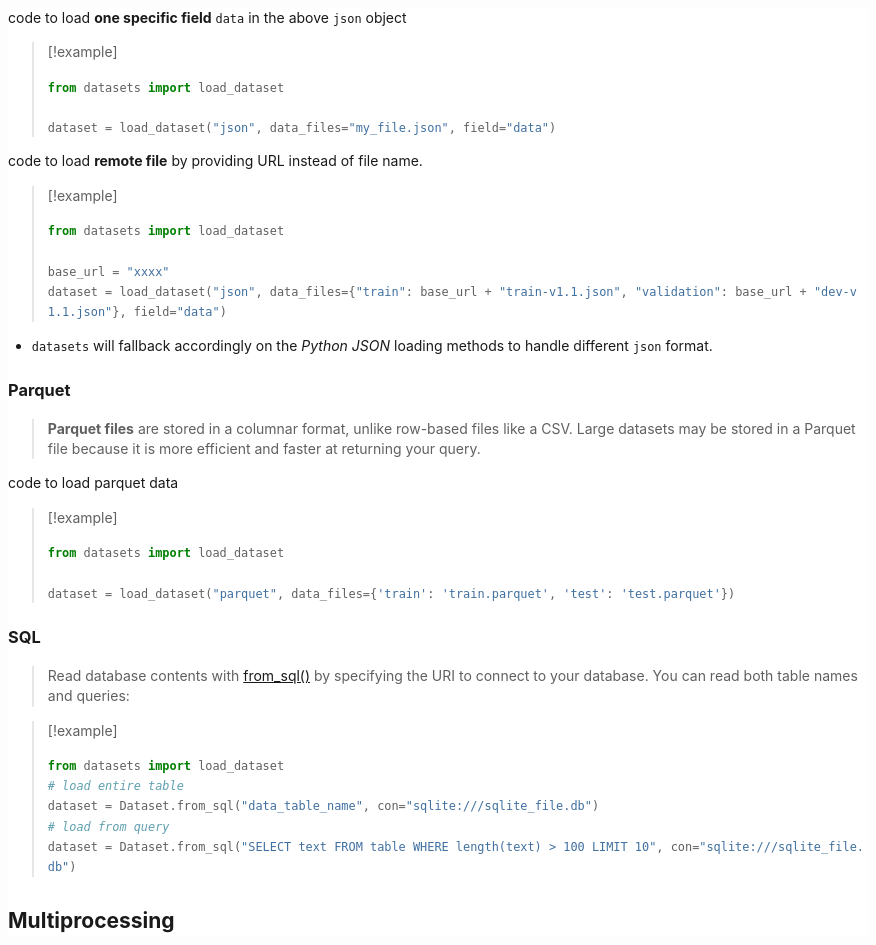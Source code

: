code to load **one specific field** `data` in the above `json` object

>[!example]
>```python
>from datasets import load_dataset
>
>dataset = load_dataset("json", data_files="my_file.json", field="data")
>```

code to load **remote file** by providing URL instead of file name.

>[!example]
>```python
>from datasets import load_dataset
>
>base_url = "xxxx"
>dataset = load_dataset("json", data_files={"train": base_url + "train-v1.1.json", "validation": base_url + "dev-v1.1.json"}, field="data")
>```

- `datasets` will fallback accordingly on the *Python JSON* loading methods to handle different `json` format.

### Parquet

>**Parquet files** are stored in a columnar format, unlike row-based files like a CSV. Large datasets may be stored in a Parquet file because it is more efficient and faster at returning your query.

code to load parquet data
>[!example]
>```python
>from datasets import load_dataset
>
>dataset = load_dataset("parquet", data_files={'train': 'train.parquet', 'test': 'test.parquet'})
>```

### SQL

>Read database contents with [from_sql()](https://huggingface.co/docs/datasets/v2.18.0/en/package_reference/main_classes#datasets.Dataset.from_sql) by specifying the URI to connect to your database. You can read both table names and queries:

>[!example]
>```python
>from datasets import load_dataset
># load entire table
>dataset = Dataset.from_sql("data_table_name", con="sqlite:///sqlite_file.db")
># load from query
>dataset = Dataset.from_sql("SELECT text FROM table WHERE length(text) > 100 LIMIT 10", con="sqlite:///sqlite_file.db")
>```

## Multiprocessing


[^1]: This is called **JSON LInes format**; JSON Lines files may be saved with the file extension `.jsonl`. [wiki](https://jsonlines.org/)
